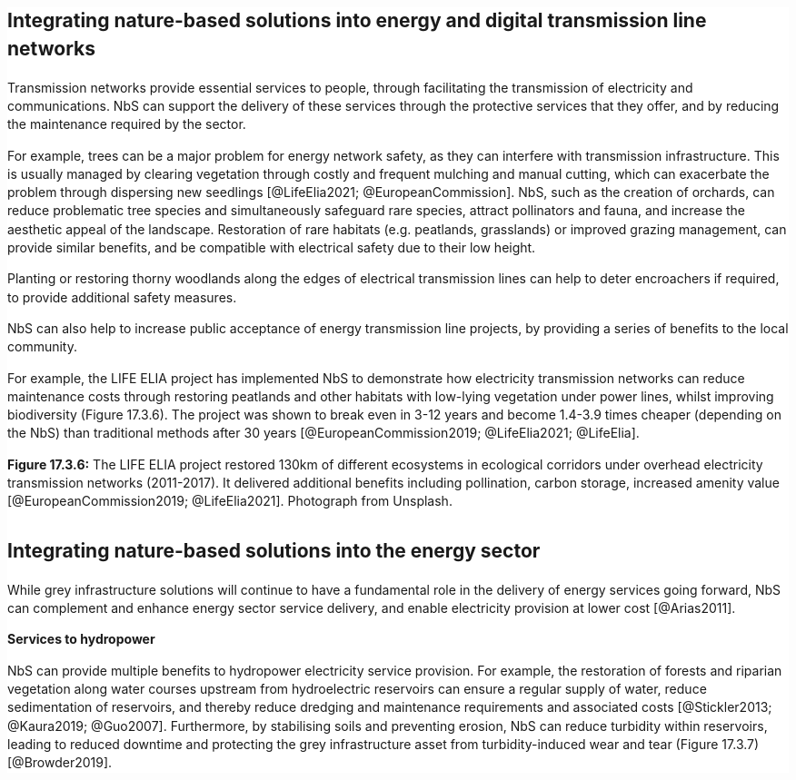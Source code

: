 ## Integrating nature-based solutions into energy and digital transmission line networks

Transmission networks provide essential services to people, through
facilitating the transmission of electricity and communications. NbS can
support the delivery of these services through the protective services
that they offer, and by reducing the maintenance required by the sector.

For example, trees can be a major problem for energy network safety, as
they can interfere with transmission infrastructure. This is usually
managed by clearing vegetation through costly and frequent mulching and
manual cutting, which can exacerbate the problem through dispersing new
seedlings [@LifeElia2021; @EuropeanCommission]. NbS, such as the
creation of orchards, can reduce problematic tree species and
simultaneously safeguard rare species, attract pollinators and fauna,
and increase the aesthetic appeal of the landscape. Restoration of rare
habitats (e.g. peatlands, grasslands) or improved grazing management,
can provide similar benefits, and be compatible with electrical safety
due to their low height.

Planting or restoring thorny woodlands along the edges of electrical
transmission lines can help to deter encroachers if required, to provide
additional safety measures.

NbS can also help to increase public acceptance of energy transmission
line projects, by providing a series of benefits to the local community.

For example, the LIFE ELIA project has implemented NbS to demonstrate
how electricity transmission networks can reduce maintenance costs
through restoring peatlands and other habitats with low-lying vegetation
under power lines, whilst improving biodiversity (Figure 17.3.6). The
project was shown to break even in 3-12 years and become 1.4-3.9 times
cheaper (depending on the NbS) than traditional methods after 30 years
[@EuropeanCommission2019; @LifeElia2021; @LifeElia].

**Figure 17.3.6:** The LIFE ELIA project restored 130km of different
ecosystems in ecological corridors under overhead electricity
transmission networks (2011-2017). It delivered additional benefits
including pollination, carbon storage, increased amenity value
[@EuropeanCommission2019; @LifeElia2021]. Photograph from Unsplash.

## 

## Integrating nature-based solutions into the energy sector

While grey infrastructure solutions will continue to have a fundamental
role in the delivery of energy services going forward, NbS can
complement and enhance energy sector service delivery, and enable
electricity provision at lower cost [@Arias2011].

**Services to hydropower**

NbS can provide multiple benefits to hydropower electricity service
provision. For example, the restoration of forests and riparian
vegetation along water courses upstream from hydroelectric reservoirs
can ensure a regular supply of water, reduce sedimentation of
reservoirs, and thereby reduce dredging and maintenance requirements and
associated costs [@Stickler2013; @Kaura2019; @Guo2007].
Furthermore, by stabilising soils and preventing erosion, NbS can reduce
turbidity within reservoirs, leading to reduced downtime and protecting
the grey infrastructure asset from turbidity-induced wear and tear
(Figure 17.3.7) [@Browder2019].
